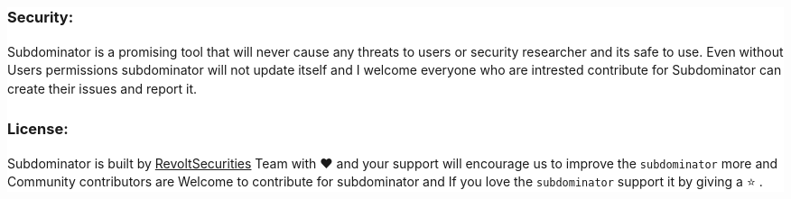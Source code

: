 ### Security:

Subdominator is a promising tool that will never cause any threats to users or security researcher and its safe to use. Even without
Users permissions subdominator will not update itself and I welcome everyone who are intrested  contribute for Subdominator can create
their issues and report it.

### License:
Subdominator is built by [RevoltSecurities](https://github.com/RevoltSecurities) Team with ❤️ and your support will encourage us to improve the `subdominator` more and Community contributors are
Welcome  to contribute for subdominator and If you love the `subdominator` support it by giving a ⭐ .



    



